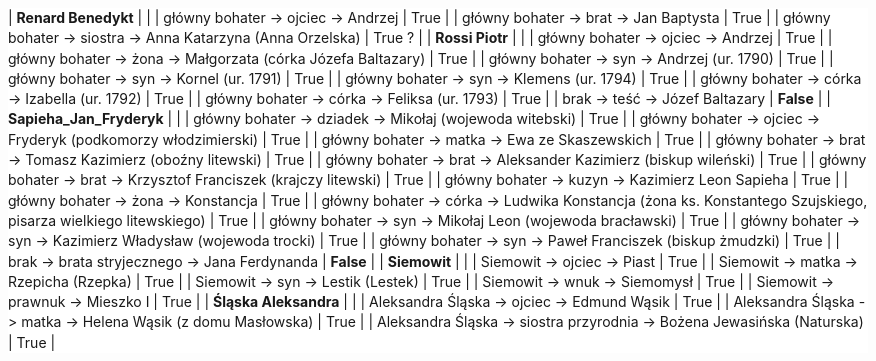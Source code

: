 | **Renard Benedykt** | |
| główny bohater -> ojciec -> Andrzej | True |
| główny bohater -> brat -> Jan Baptysta | True |
| główny bohater -> siostra -> Anna Katarzyna (Anna Orzelska) | True ? |
| **Rossi Piotr** | |
| główny bohater -> ojciec -> Andrzej | True |
| główny bohater -> żona -> Małgorzata (córka Józefa Baltazary) | True |
| główny bohater -> syn -> Andrzej (ur. 1790) | True |
| główny bohater -> syn -> Kornel (ur. 1791) | True |
| główny bohater -> syn -> Klemens (ur. 1794) | True |
| główny bohater -> córka -> Izabella (ur. 1792) | True |
| główny bohater -> córka -> Feliksa (ur. 1793) | True |
| brak -> teść -> Józef Baltazary | **False** |
| **Sapieha_Jan_Fryderyk** | |
| główny bohater -> dziadek -> Mikołaj (wojewoda witebski) | True |
| główny bohater -> ojciec -> Fryderyk (podkomorzy włodzimierski) | True |
| główny bohater -> matka -> Ewa ze Skaszewskich | True |
| główny bohater -> brat -> Tomasz Kazimierz (oboźny litewski) | True |
| główny bohater -> brat -> Aleksander Kazimierz (biskup wileński) | True |
| główny bohater -> brat -> Krzysztof Franciszek (krajczy litewski) | True |
| główny bohater -> kuzyn -> Kazimierz Leon Sapieha | True |
| główny bohater -> żona -> Konstancja | True |
| główny bohater -> córka -> Ludwika Konstancja (żona ks. Konstantego Szujskiego, pisarza wielkiego litewskiego) | True |
| główny bohater -> syn -> Mikołaj Leon (wojewoda bracławski) | True |
| główny bohater -> syn -> Kazimierz Władysław (wojewoda trocki) | True |
| główny bohater -> syn -> Paweł Franciszek (biskup żmudzki) | True |
| brak -> brata stryjecznego -> Jana Ferdynanda | **False** |
| **Siemowit** | |
| Siemowit -> ojciec -> Piast | True |
| Siemowit -> matka -> Rzepicha (Rzepka) | True |
| Siemowit -> syn -> Lestik (Lestek) | True |
| Siemowit -> wnuk -> Siemomysł | True |
| Siemowit -> prawnuk -> Mieszko I | True |
| **Śląska Aleksandra** | |
| Aleksandra Śląska -> ojciec -> Edmund Wąsik | True |
| Aleksandra Śląska -> matka -> Helena Wąsik (z domu Masłowska) | True |
| Aleksandra Śląska -> siostra przyrodnia -> Bożena Jewasińska (Naturska) | True |